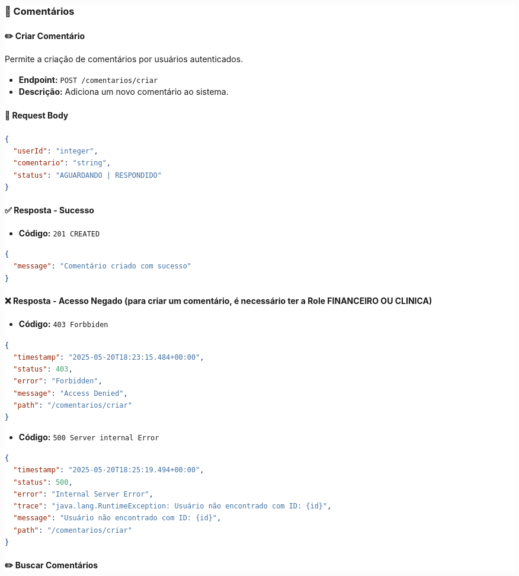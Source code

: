 ### 💬 Comentários
#### ✏️ Criar Comentário

Permite a criação de comentários por usuários autenticados.

- **Endpoint:** `POST /comentarios/criar`
- **Descrição:** Adiciona um novo comentário ao sistema.
#### 🧾 Request Body

```json
{
  "userId": "integer",
  "comentario": "string",
  "status": "AGUARDANDO | RESPONDIDO"
}
```
#### ✅ Resposta - Sucesso

- **Código:** `201 CREATED`

```json
{
  "message": "Comentário criado com sucesso"
}
```
#### ❌  Resposta - Acesso Negado (para criar um comentário, é necessário ter a Role FINANCEIRO OU CLINICA)

- **Código:** `403 Forbbiden`

```json
{
  "timestamp": "2025-05-20T18:23:15.484+00:00",
  "status": 403,
  "error": "Forbidden",
  "message": "Access Denied",
  "path": "/comentarios/criar"
}
```
- **Código:** `500 Server internal Error`

```json
{
  "timestamp": "2025-05-20T18:25:19.494+00:00",
  "status": 500,
  "error": "Internal Server Error",
  "trace": "java.lang.RuntimeException: Usuário não encontrado com ID: {id}",
  "message": "Usuário não encontrado com ID: {id}",
  "path": "/comentarios/criar"
}
```

#### ✏️ Buscar Comentários
